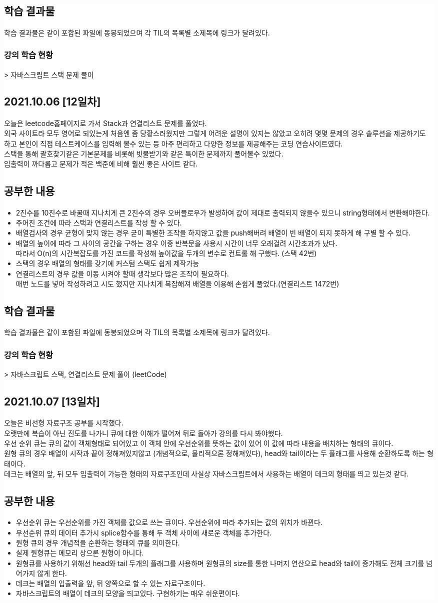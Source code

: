 
## 학습 결과물
학습 결과물은 같이 포함된 파일에 동봉되었으며 각 TIL의 목록별 소제목에 링크가 달려있다.

### 강의 학습 현황

\> 자바스크립트 스택 문제 풀이

## 2021.10.06 [12일차]

오늘은 leetcode홈페이지로 가서 Stack과 연결리스트 문제를 풀었다.  
외국 사이트라 모두 영어로 되있는게 처음엔 좀 당황스러웠지만 그렇게 어려운 설명이 있지는 않았고 오히려 몇몇 문제의 경우 솔루션을 제공하기도 하고 본인이 직접 테스트케이스를 입력해 볼수 있는 등 아주 편리하고 다양한 정보를 제공해주는 코딩 연습사이트였다.  
스택을 통해 괄호찾기같은 기본문제를 비롯해 빗물받기와 같은 특이한 문제까지 풀어볼수 있었다.  
입출력이 까다롭고 문제가 적은 백준에 비해 훨씬 좋은 사이트 같다.

## 공부한 내용

- 2진수를 10진수로 바꿀때 지나치게 큰 2진수의 경우 오버플로우가 발생하여 값이 제대로 출력되지 않을수 있으니 string형태에서 변환해야한다.  
- 주어진 조건에 따라 스택과 연결리스트를 작성 할 수 있다.  
- 배열검사의 경우 균형이 맞지 않는 경우 굳이 특별한 조작을 하지않고 값을 push해버려 배열이 빈 배열이 되지 못하게 해 구별 할 수 있다.
- 배열의 높이에 따라 그 사이의 공간을 구하는 경우 이중 반복문을 사용시 시간이 너무 오래걸려 시간초과가 났다.  
따라서 O(n)의 시간복잡도를 가진 코드를 작성해 높이값을 두개의 변수로 컨트롤 해 구했다. (스택 42번)
- 스택의 경우 배열의 형태를 갖기에 커스텀 스택도 쉽게 제작가능
- 연결리스트의 경우 값을 이동 시켜야 할때 생각보다 많은 조작이 필요하다.  
매번 노드를 넣어 작성하려고 시도 했지만 지나치게 복잡해져 배열을 이용해 손쉽게 풀었다.(연결리스트 1472번)



## 학습 결과물
학습 결과물은 같이 포함된 파일에 동봉되었으며 각 TIL의 목록별 소제목에 링크가 달려있다.

### 강의 학습 현황

\> 자바스크립트 스택, 연결리스트 문제 풀이 (leetCode)


## 2021.10.07 [13일차]

오늘은 비선형 자료구조 공부를 시작했다.  
오랫만에 복습이 아닌 진도를 나가니 큐에 대한 이해가 떨어져 뒤로 돌아가 강의를 다시 봐야했다.  
우선 순위 큐는 큐의 값이 객체형태로 되어있고 이 객체 안에 우선순위를 뜻하는 값이 있어 이 값에 따라 내용을 배치하는 형태의 큐이다.  
원형 큐의 경우 배열이 시작과 끝이 정해져있지않고 (개념적으로, 물리적으론 정해져있다), head와 tail이라는 두 플래그를 사용해 순환하도록 하는 형태이다.  
데크는 배열의 앞, 뒤 모두 입출력이 가능한 형태의 자료구조인데 사실상 자바스크립트에서 사용하는 배열이 데크의 형태를 띄고 있는것 같다.  

## 공부한 내용

- 우선순위 큐는 우선순위를 가진 객체를 값으로 쓰는 큐이다. 우선순위에 따라 추가되는 값의 위치가 바뀐다.
- 우선순위 큐의 데이터 추가시 splice함수를 통해 두 객체 사이에 새로운 객체를 추가한다.
- 원형 큐의 경우 개념적을 순환하는 형태의 큐를 의미한다.
- 실제 원형큐는 메모리 상으론 원형이 아니다.  
- 원형큐를 사용하기 위해선 head와 tail 두개의 플래그를 사용하며 원형큐의 size를 통한 나머지 연산으로 head와 tail이 증가해도 전체 크기를 넘어가지 않게 한다.
- 데크는 배열의 입출력을 앞, 뒤 양쪽으로 할 수 있는 자료구조이다.
- 자바스크립트의 배열이 데크의 모양을 띄고있다. 구현하기는 매우 쉬운편이다.
